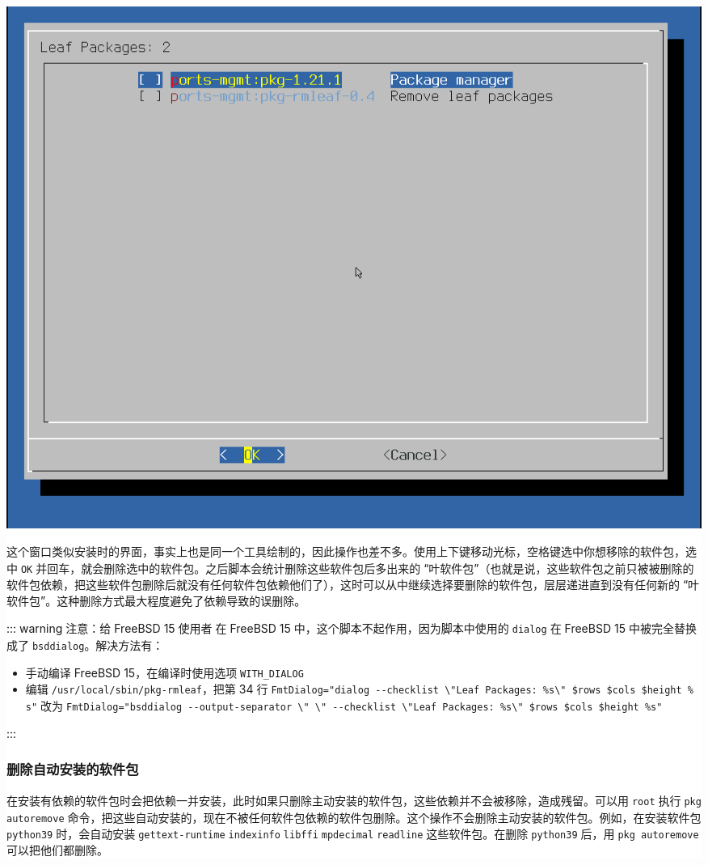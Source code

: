 ![pkg-rmleaf 窗口](./assests/pkg-rmleaf.png)

这个窗口类似安装时的界面，事实上也是同一个工具绘制的，因此操作也差不多。使用上下键移动光标，空格键选中你想移除的软件包，选中 `OK` 并回车，就会删除选中的软件包。之后脚本会统计删除这些软件包后多出来的 “叶软件包”（也就是说，这些软件包之前只被被删除的软件包依赖，把这些软件包删除后就没有任何软件包依赖他们了），这时可以从中继续选择要删除的软件包，层层递进直到没有任何新的 “叶软件包”。这种删除方式最大程度避免了依赖导致的误删除。

::: warning 注意：给 FreeBSD 15 使用者
在 FreeBSD 15 中，这个脚本不起作用，因为脚本中使用的 `dialog` 在 FreeBSD 15 中被完全替换成了 `bsddialog`。解决方法有：

- 手动编译 FreeBSD 15，在编译时使用选项 `WITH_DIALOG`
- 编辑 `/usr/local/sbin/pkg-rmleaf`，把第 34 行 `FmtDialog="dialog --checklist \"Leaf Packages: %s\" $rows $cols $height %s"` 改为 `FmtDialog="bsddialog --output-separator \" \" --checklist \"Leaf Packages: %s\" $rows $cols $height %s"`

:::

### 删除自动安装的软件包

在安装有依赖的软件包时会把依赖一并安装，此时如果只删除主动安装的软件包，这些依赖并不会被移除，造成残留。可以用 `root` 执行 `pkg autoremove` 命令，把这些自动安装的，现在不被任何软件包依赖的软件包删除。这个操作不会删除主动安装的软件包。例如，在安装软件包 `python39` 时，会自动安装 `gettext-runtime` `indexinfo` `libffi` `mpdecimal` `readline` 这些软件包。在删除 `python39` 后，用 `pkg autoremove` 可以把他们都删除。
